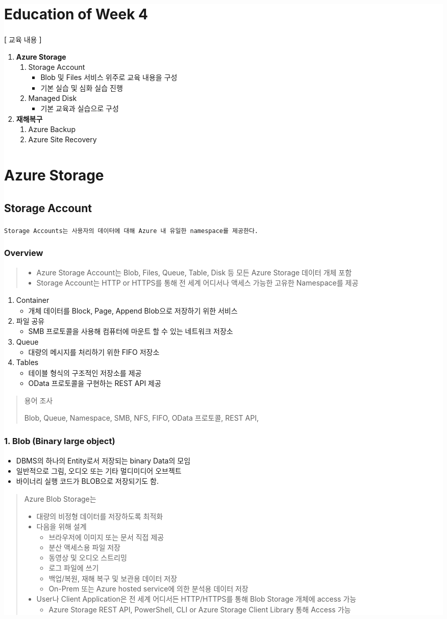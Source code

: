 # Education of Week 4

[ 교육 내용 ]

1. **Azure Storage**
   1. Storage Account
      - Blob 및 Files 서비스 위주로 교육 내용을 구성
      - 기본 실습 및 심화 실습 진행
   2. Managed Disk
      - 기본 교육과 실습으로 구성
2. **재해복구**
   1. Azure Backup
   2. Azure Site Recovery

# Azure Storage

## Storage Account

    Storage Accounts는 사용자의 데이터에 대해 Azure 내 유일한 namespace를 제공한다.

### Overview

> - Azure Storage Account는 Blob, Files, Queue, Table, Disk 등 모든 Azure Storage 데이터 개체 포함
> - Storage Account는 HTTP or HTTPS를 통해 전 세계 어디서나 액세스 가능한 고유한 Namespace를 제공

1. Container
   - 개체 데이터를 Block, Page, Append Blob으로 저장하기 위한 서비스
2. 파일 공유
   - SMB 프로토콜을 사용해 컴퓨터에 마운트 할 수 있는 네트워크 저장소
3. Queue
   - 대량의 메시지를 처리하기 위한 FIFO 저장소
4. Tables
   - 테이블 형식의 구조적인 저장소를 제공
   - OData 프로토콜을 구현하는 REST API 제공

> 용어 조사
> 
> Blob, Queue, Namespace, SMB, NFS, FIFO, OData 프로토콜, REST API, 

### 1. Blob (Binary large object)

- DBMS의 하나의 Entity로서 저장되는 binary Data의 모임
- 일반적으로 그림, 오디오 또는 기타 멀디미디어 오브젝트
- 바이너리 실행 코드가 BLOB으로 저장되기도 함.

> Azure Blob Storage는
>
> - 대량의 비정형 데이터를 저장하도록 최적화
> - 다음을 위해 설계
>   - 브라우저에 이미지 또는 문서 직접 제공
>   - 분산 액세스용 파일 저장
>   - 동영상 및 오디오 스트리밍
>   - 로그 파일에 쓰기
>   - 백업/복원, 재해 복구 및 보관용 데이터 저장
>   - On-Prem 또는 Azure hosted service에 의한 분석용 데이터 저장
> - User나 Client Application은 전 세계 어디서든 HTTP/HTTPS를 통해 Blob Storage 개체에 access 가능
>   - Azure Storage REST API, PowerShell, CLI or Azure Storage Client Library 통해 Access 가능

